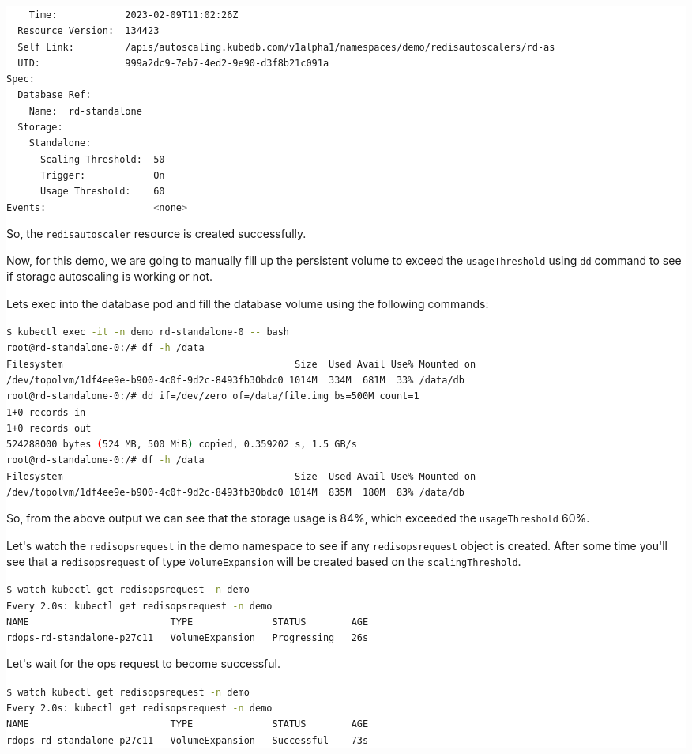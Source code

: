 ```bash
    Time:            2023-02-09T11:02:26Z
  Resource Version:  134423
  Self Link:         /apis/autoscaling.kubedb.com/v1alpha1/namespaces/demo/redisautoscalers/rd-as
  UID:               999a2dc9-7eb7-4ed2-9e90-d3f8b21c091a
Spec:
  Database Ref:
    Name:  rd-standalone
  Storage:
    Standalone:
      Scaling Threshold:  50
      Trigger:            On
      Usage Threshold:    60
Events:                   <none>
```
So, the `redisautoscaler` resource is created successfully.

Now, for this demo, we are going to manually fill up the persistent volume to exceed the `usageThreshold` using `dd` command to see if storage autoscaling is working or not.

Lets exec into the database pod and fill the database volume using the following commands:

```bash
$ kubectl exec -it -n demo rd-standalone-0 -- bash
root@rd-standalone-0:/# df -h /data
Filesystem                                         Size  Used Avail Use% Mounted on
/dev/topolvm/1df4ee9e-b900-4c0f-9d2c-8493fb30bdc0 1014M  334M  681M  33% /data/db
root@rd-standalone-0:/# dd if=/dev/zero of=/data/file.img bs=500M count=1
1+0 records in
1+0 records out
524288000 bytes (524 MB, 500 MiB) copied, 0.359202 s, 1.5 GB/s
root@rd-standalone-0:/# df -h /data
Filesystem                                         Size  Used Avail Use% Mounted on
/dev/topolvm/1df4ee9e-b900-4c0f-9d2c-8493fb30bdc0 1014M  835M  180M  83% /data/db
```

So, from the above output we can see that the storage usage is 84%, which exceeded the `usageThreshold` 60%.

Let's watch the `redisopsrequest` in the demo namespace to see if any `redisopsrequest` object is created. After some time you'll see that a `redisopsrequest` of type `VolumeExpansion` will be created based on the `scalingThreshold`.

```bash
$ watch kubectl get redisopsrequest -n demo
Every 2.0s: kubectl get redisopsrequest -n demo
NAME                         TYPE              STATUS        AGE
rdops-rd-standalone-p27c11   VolumeExpansion   Progressing   26s
```

Let's wait for the ops request to become successful.

```bash
$ watch kubectl get redisopsrequest -n demo
Every 2.0s: kubectl get redisopsrequest -n demo
NAME                         TYPE              STATUS        AGE
rdops-rd-standalone-p27c11   VolumeExpansion   Successful    73s
```
